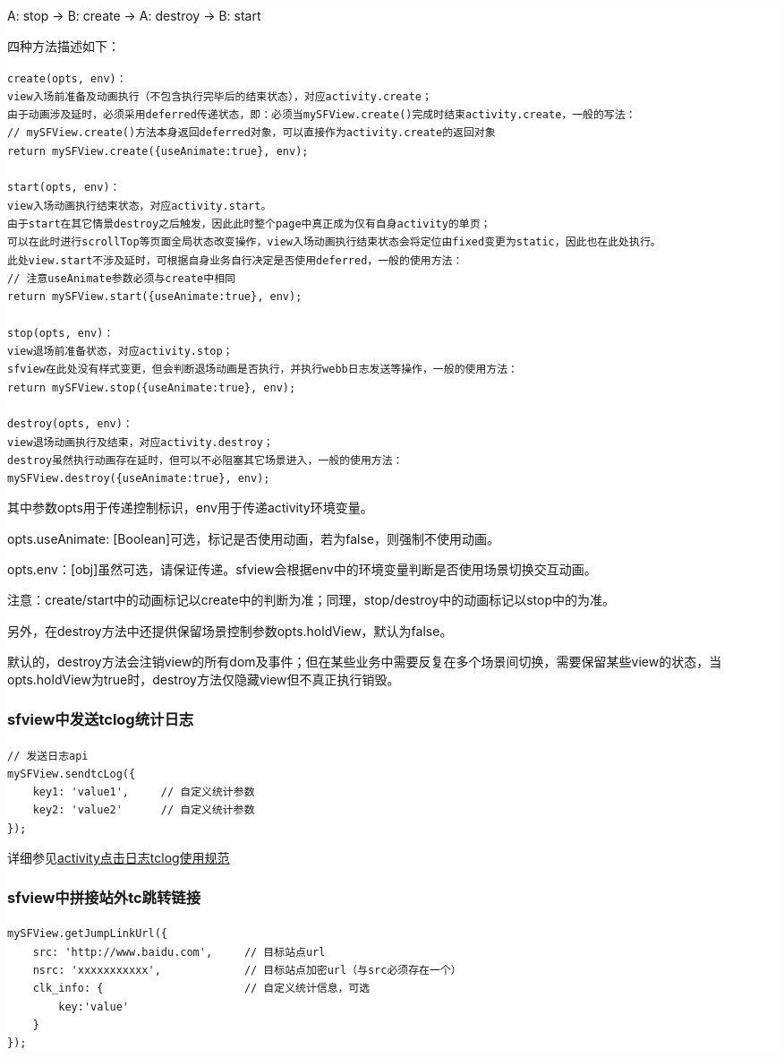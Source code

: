 A: stop -> B: create -> A: destroy -> B: start

四种方法描述如下：

    create(opts, env)：
    view入场前准备及动画执行（不包含执行完毕后的结束状态），对应activity.create；
    由于动画涉及延时，必须采用deferred传递状态，即：必须当mySFView.create()完成时结束activity.create，一般的写法：
    // mySFView.create()方法本身返回deferred对象，可以直接作为activity.create的返回对象
    return mySFView.create({useAnimate:true}, env);
    
    start(opts, env)：
    view入场动画执行结束状态，对应activity.start。
    由于start在其它情景destroy之后触发，因此此时整个page中真正成为仅有自身activity的单页；
    可以在此时进行scrollTop等页面全局状态改变操作，view入场动画执行结束状态会将定位由fixed变更为static，因此也在此处执行。
    此处view.start不涉及延时，可根据自身业务自行决定是否使用deferred，一般的使用方法：
    // 注意useAnimate参数必须与create中相同
    return mySFView.start({useAnimate:true}, env);

    stop(opts, env)：
    view退场前准备状态，对应activity.stop；
    sfview在此处没有样式变更，但会判断退场动画是否执行，并执行webb日志发送等操作，一般的使用方法：
    return mySFView.stop({useAnimate:true}, env);

    destroy(opts, env)：
    view退场动画执行及结束，对应activity.destroy；
    destroy虽然执行动画存在延时，但可以不必阻塞其它场景进入，一般的使用方法：
    mySFView.destroy({useAnimate:true}, env);

其中参数opts用于传递控制标识，env用于传递activity环境变量。

opts.useAnimate: [Boolean]可选，标记是否使用动画，若为false，则强制不使用动画。

opts.env：[obj]虽然可选，请保证传递。sfview会根据env中的环境变量判断是否使用场景切换交互动画。

注意：create/start中的动画标记以create中的判断为准；同理，stop/destroy中的动画标记以stop中的为准。

另外，在destroy方法中还提供保留场景控制参数opts.holdView，默认为false。

默认的，destroy方法会注销view的所有dom及事件；但在某些业务中需要反复在多个场景间切换，需要保留某些view的状态，当opts.holdView为true时，destroy方法仅隐藏view但不真正执行销毁。


### sfview中发送tclog统计日志

```
// 发送日志api
mySFView.sendtcLog({
    key1: 'value1',     // 自定义统计参数
    key2: 'value2'      // 自定义统计参数
});
```

详细参见[activity点击日志tclog使用规范](/superframe/activity_tclog.md)


### sfview中拼接站外tc跳转链接

```
mySFView.getJumpLinkUrl({
    src: 'http://www.baidu.com',     // 目标站点url
    nsrc: 'xxxxxxxxxxx',             // 目标站点加密url（与src必须存在一个）
    clk_info: {                      // 自定义统计信息，可选
        key:'value'
    }
});
```
